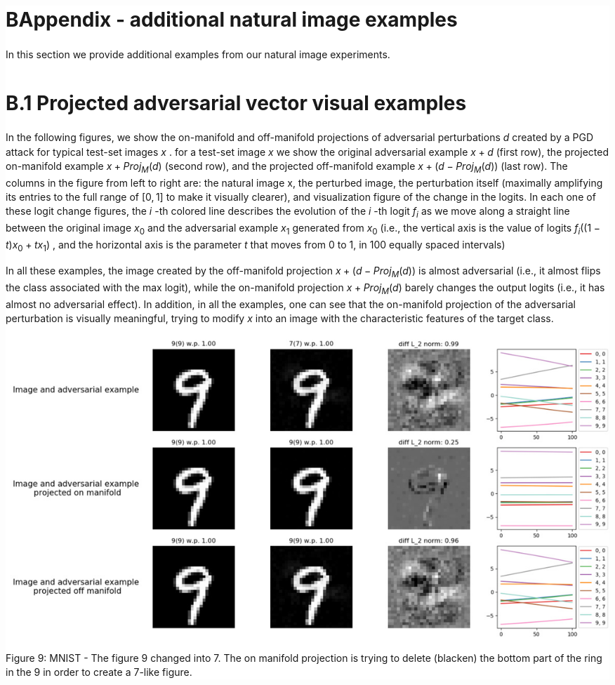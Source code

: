 # BAppendix - additional natural image examples  

In this section we provide additional examples from our natural image experiments.  

# B.1 Projected adversarial vector visual examples  

In the following figures, we show the on-manifold and off-manifold projections of adversarial perturbations $d$ created by a PGD attack for typical test-set images $x$ . for a test-set image $x$ we show the original adversarial example $x+d$ (first row), the projected on-manifold example $x+P r o j_{M}(d)$ (second row), and the projected off-manifold example $x+(d-P r o j_{M}(d))$ (last row). The columns in the figure from left to right are: the natural image x, the perturbed image, the perturbation itself (maximally amplifying its entries to the full range of $[0,1]$ to make it visually clearer), and visualization figure of the change in the logits. In each one of these logit change figures, the $i$ -th colored line describes the evolution of the $i$ -th logit $f_{i}$ as we move along a straight line between the original image $x_{0}$ and the adversarial example $x_{1}$ generated from $x_{0}$ (i.e., the vertical axis is the value of logits $f_{i}((1-t)x_{0}+t x_{1})$ , and the horizontal axis is the parameter $t$ that moves from 0 to 1, in 100 equally spaced intervals)  

In all these examples, the image created by the off-manifold projection $x+(d-P r o j_{M}(d))$ is almost adversarial (i.e., it almost flips the class associated with the max logit), while the on-manifold projection $x+P r o j_{M}(d)$ barely changes the output logits (i.e., it has almost no adversarial effect). In addition, in all the examples, one can see that the on-manifold projection of the adversarial perturbation is visually meaningful, trying to modify $x$ into an image with the characteristic features of the target class.  

![](images/1e09f4b7bf098082217f2884fa0de5fea94e67ae421ab4553a1653140f8fbfb4.jpg)  

Figure 9: MNIST - The figure 9 changed into 7. The on manifold projection is trying to delete (blacken) the bottom part of the ring in the 9 in order to create a 7-like figure.  
